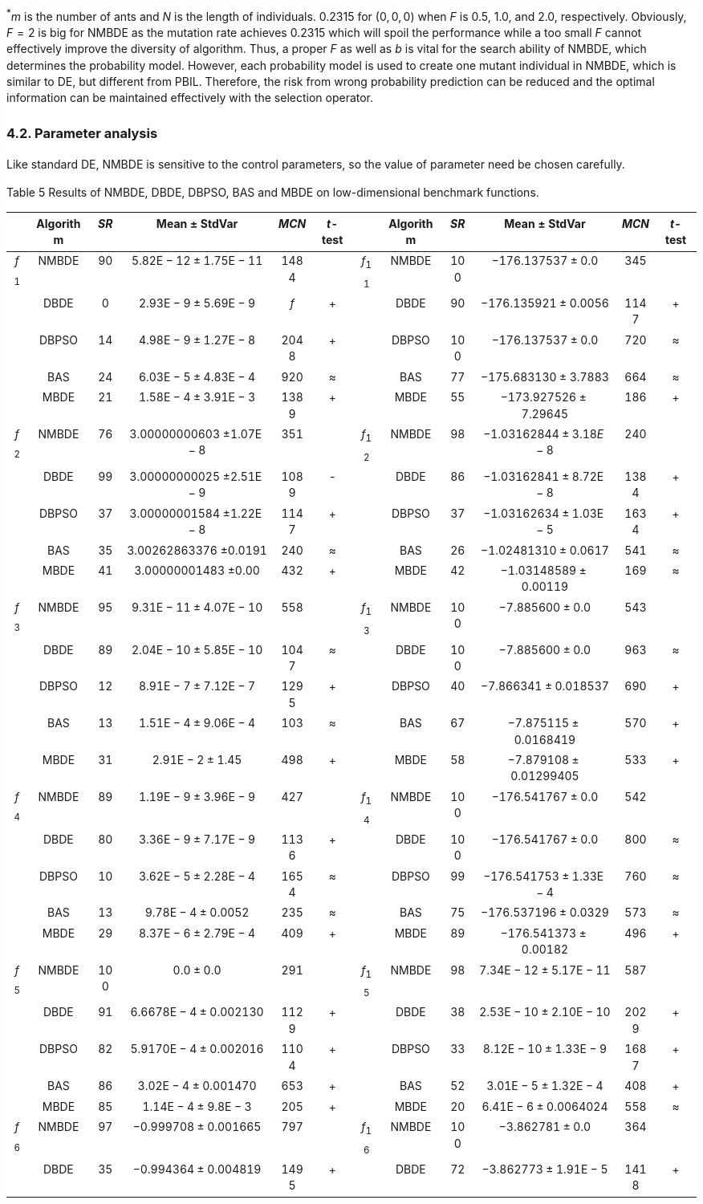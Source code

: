 ${ }^{*} m$ is the number of ants and $N$ is the length of individuals.
0.2315 for $(0,0,0)$ when $F$ is 0.5, 1.0, and 2.0, respectively. Obviously, $F=2$ is big for NMBDE as the mutation rate achieves 0.2315 which will spoil the performance while a too small $F$ cannot effectively improve the diversity of algorithm. Thus, a proper $F$ as well as $b$ is vital for the search ability of NMBDE, which determines the probability model. However, each probability model is used to create one mutant individual in NMBDE, which is similar to DE, but different from PBIL. Therefore, the risk from wrong probability prediction can be reduced and the optimal information can be maintained effectively with the selection operator.

### 4.2. Parameter analysis

Like standard DE, NMBDE is sensitive to the control parameters, so the value of parameter need be chosen carefully.

Table 5
Results of NMBDE, DBDE, DBPSO, BAS and MBDE on low-dimensional benchmark functions.

|  | Algorithm | $S R$ | Mean $\pm$ StdVar | $M C N$ | $t$-test |  | Algorithm | $S R$ | Mean $\pm$ StdVar | $M C N$ | $t$-test |
| :--: | :--: | :--: | :--: | :--: | :--: | :--: | :--: | :--: | :--: | :--: | :--: |
| $f_{1}$ | NMBDE | 90 | $5.82 \mathrm{E}-12 \pm 1.75 \mathrm{E}-11$ | 1484 |  | $f_{11}$ | NMBDE | 100 | $-176.137537 \pm 0.0$ | 345 |  |
|  | DBDE | 0 | $2.93 \mathrm{E}-9 \pm 5.69 \mathrm{E}-9$ | $f$ | $+$ |  | DBDE | 90 | $-176.135921 \pm 0.0056$ | 1147 | $+$ |
|  | DBPSO | 14 | $4.98 \mathrm{E}-9 \pm 1.27 \mathrm{E}-8$ | 2048 | $+$ |  | DBPSO | 100 | $-176.137537 \pm 0.0$ | 720 | $\approx$ |
|  | BAS | 24 | $6.03 \mathrm{E}-5 \pm 4.83 \mathrm{E}-4$ | 920 | $\approx$ |  | BAS | 77 | $-175.683130 \pm 3.7883$ | 664 | $\approx$ |
|  | MBDE | 21 | $1.58 \mathrm{E}-4 \pm 3.91 \mathrm{E}-3$ | 1389 | $+$ |  | MBDE | 55 | $-173.927526 \pm 7.29645$ | 186 | $+$ |
| $f_{2}$ | NMBDE | 76 | 3.00000000603 $\pm 1.07 \mathrm{E}-8$ | 351 |  | $f_{12}$ | NMBDE | 98 | $-1.03162844 \pm 3.18 E-8$ | 240 |  |
|  | DBDE | 99 | 3.00000000025 $\pm 2.51 \mathrm{E}-9$ | 1089 | - |  | DBDE | 86 | $-1.03162841 \pm 8.72 \mathrm{E}-8$ | 1384 | $+$ |
|  | DBPSO | 37 | 3.00000001584 $\pm 1.22 \mathrm{E}-8$ | 1147 | $+$ |  | DBPSO | 37 | $-1.03162634 \pm 1.03 \mathrm{E}-5$ | 1634 | $+$ |
|  | BAS | 35 | 3.00262863376 $\pm 0.0191$ | 240 | $\approx$ |  | BAS | 26 | $-1.02481310 \pm 0.0617$ | 541 | $\approx$ |
|  | MBDE | 41 | 3.00000001483 $\pm 0.00$ | 432 | $+$ |  | MBDE | 42 | $-1.03148589 \pm 0.00119$ | 169 | $\approx$ |
| $f_{3}$ | NMBDE | 95 | $9.31 \mathrm{E}-11 \pm 4.07 \mathrm{E}-10$ | 558 |  | $f_{13}$ | NMBDE | 100 | $-7.885600 \pm 0.0$ | 543 |  |
|  | DBDE | 89 | $2.04 \mathrm{E}-10 \pm 5.85 \mathrm{E}-10$ | 1047 | $\approx$ |  | DBDE | 100 | $-7.885600 \pm 0.0$ | 963 | $\approx$ |
|  | DBPSO | 12 | $8.91 \mathrm{E}-7 \pm 7.12 \mathrm{E}-7$ | 1295 | $+$ |  | DBPSO | 40 | $-7.866341 \pm 0.018537$ | 690 | $+$ |
|  | BAS | 13 | $1.51 \mathrm{E}-4 \pm 9.06 \mathrm{E}-4$ | 103 | $\approx$ |  | BAS | 67 | $-7.875115 \pm 0.0168419$ | 570 | $+$ |
|  | MBDE | 31 | $2.91 \mathrm{E}-2 \pm 1.45$ | 498 | $+$ |  | MBDE | 58 | $-7.879108 \pm 0.01299405$ | 533 | $+$ |
| $f_{4}$ | NMBDE | 89 | $1.19 \mathrm{E}-9 \pm 3.96 \mathrm{E}-9$ | 427 |  | $f_{14}$ | NMBDE | 100 | $-176.541767 \pm 0.0$ | 542 |  |
|  | DBDE | 80 | $3.36 \mathrm{E}-9 \pm 7.17 \mathrm{E}-9$ | 1136 | $+$ |  | DBDE | 100 | $-176.541767 \pm 0.0$ | 800 | $\approx$ |
|  | DBPSO | 10 | $3.62 \mathrm{E}-5 \pm 2.28 \mathrm{E}-4$ | 1654 | $\approx$ |  | DBPSO | 99 | $-176.541753 \pm 1.33 \mathrm{E}-4$ | 760 | $\approx$ |
|  | BAS | 13 | $9.78 \mathrm{E}-4 \pm 0.0052$ | 235 | $\approx$ |  | BAS | 75 | $-176.537196 \pm 0.0329$ | 573 | $\approx$ |
|  | MBDE | 29 | $8.37 \mathrm{E}-6 \pm 2.79 \mathrm{E}-4$ | 409 | $+$ |  | MBDE | 89 | $-176.541373 \pm 0.00182$ | 496 | $+$ |
| $f_{5}$ | NMBDE | 100 | $0.0 \pm 0.0$ | 291 |  | $f_{15}$ | NMBDE | 98 | $7.34 \mathrm{E}-12 \pm 5.17 \mathrm{E}-11$ | 587 |  |
|  | DBDE | 91 | $6.6678 \mathrm{E}-4 \pm 0.002130$ | 1129 | $+$ |  | DBDE | 38 | $2.53 \mathrm{E}-10 \pm 2.10 \mathrm{E}-10$ | 2029 | $+$ |
|  | DBPSO | 82 | $5.9170 \mathrm{E}-4 \pm 0.002016$ | 1104 | $+$ |  | DBPSO | 33 | $8.12 \mathrm{E}-10 \pm 1.33 \mathrm{E}-9$ | 1687 | $+$ |
|  | BAS | 86 | $3.02 \mathrm{E}-4 \pm 0.001470$ | 653 | $+$ |  | BAS | 52 | $3.01 \mathrm{E}-5 \pm 1.32 \mathrm{E}-4$ | 408 | $+$ |
|  | MBDE | 85 | $1.14 \mathrm{E}-4 \pm 9.8 \mathrm{E}-3$ | 205 | $+$ |  | MBDE | 20 | $6.41 \mathrm{E}-6 \pm 0.0064024$ | 558 | $\approx$ |
| $f_{6}$ | NMBDE | 97 | $-0.999708 \pm 0.001665$ | 797 |  | $f_{16}$ | NMBDE | 100 | $-3.862781 \pm 0.0$ | 364 |  |
|  | DBDE | 35 | $-0.994364 \pm 0.004819$ | 1495 | $+$ |  | DBDE | 72 | $-3.862773 \pm 1.91 \mathrm{E}-5$ | 1418 | $+$ |
